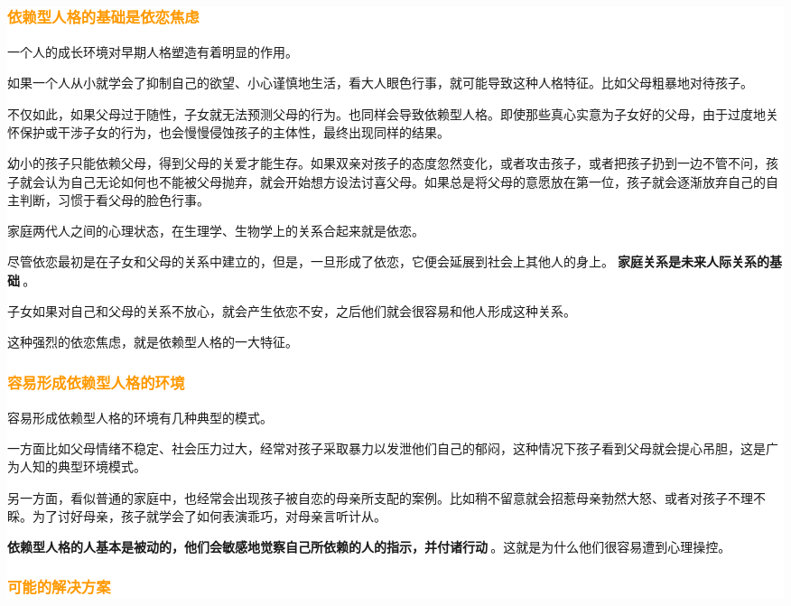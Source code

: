   <h3 class="graf graf--p">
   <span style="color: #ff9900;">
    <strong class="markup--strong markup--p-strong">
     依赖型人格的基础是依恋焦虑
    </strong>
   </span>
  </h3>
  <p class="graf graf--p">
   一个人的成长环境对早期人格塑造有着明显的作用。
  </p>
  <p class="graf graf--p">
   如果一个人从小就学会了抑制自己的欲望、小心谨慎地生活，看大人眼色行事，就可能导致这种人格特征。比如父母粗暴地对待孩子。
  </p>
  <p class="graf graf--p">
   不仅如此，如果父母过于随性，子女就无法预测父母的行为。也同样会导致依赖型人格。即使那些真心实意为子女好的父母，由于过度地关怀保护或干涉子女的行为，也会慢慢侵蚀孩子的主体性，最终出现同样的结果。
  </p>
  <p class="graf graf--p">
   幼小的孩子只能依赖父母，得到父母的关爱才能生存。如果双亲对孩子的态度忽然变化，或者攻击孩子，或者把孩子扔到一边不管不问，孩子就会认为自己无论如何也不能被父母抛弃，就会开始想方设法讨喜父母。如果总是将父母的意愿放在第一位，孩子就会逐渐放弃自己的自主判断，习惯于看父母的脸色行事。
  </p>
  <p class="graf graf--p">
   家庭两代人之间的心理状态，在生理学、生物学上的关系合起来就是依恋。
  </p>
  <p class="graf graf--p">
   尽管依恋最初是在子女和父母的关系中建立的，但是，一旦形成了依恋，它便会延展到社会上其他人的身上。
   <strong class="markup--strong markup--p-strong">
    家庭关系是未来人际关系的基础
   </strong>
   。
  </p>
  <p class="graf graf--p">
   子女如果对自己和父母的关系不放心，就会产生依恋不安，之后他们就会很容易和他人形成这种关系。
  </p>
  <p class="graf graf--p">
   这种强烈的依恋焦虑，就是依赖型人格的一大特征。
  </p>
  <h3 class="graf graf--p">
   <span style="color: #ff9900;">
    <strong class="markup--strong markup--p-strong">
     容易形成依赖型人格的环境
    </strong>
   </span>
  </h3>
  <p class="graf graf--p">
   容易形成依赖型人格的环境有几种典型的模式。
  </p>
  <p class="graf graf--p">
   一方面比如父母情绪不稳定、社会压力过大，经常对孩子采取暴力以发泄他们自己的郁闷，这种情况下孩子看到父母就会提心吊胆，这是广为人知的典型环境模式。
  </p>
  <p class="graf graf--p">
   另一方面，看似普通的家庭中，也经常会出现孩子被自恋的母亲所支配的案例。比如稍不留意就会招惹母亲勃然大怒、或者对孩子不理不睬。为了讨好母亲，孩子就学会了如何表演乖巧，对母亲言听计从。
  </p>
  <p class="graf graf--p">
   <strong class="markup--strong markup--p-strong">
    依赖型人格的人基本是被动的，他们会敏感地觉察自己所依赖的人的指示，并付诸行动
   </strong>
   。这就是为什么他们很容易遭到心理操控。
  </p>
  <h3 class="graf graf--p">
   <span style="color: #ff9900;">
    <strong class="markup--strong markup--p-strong">
     可能的解决方案
    </strong>
   </span>